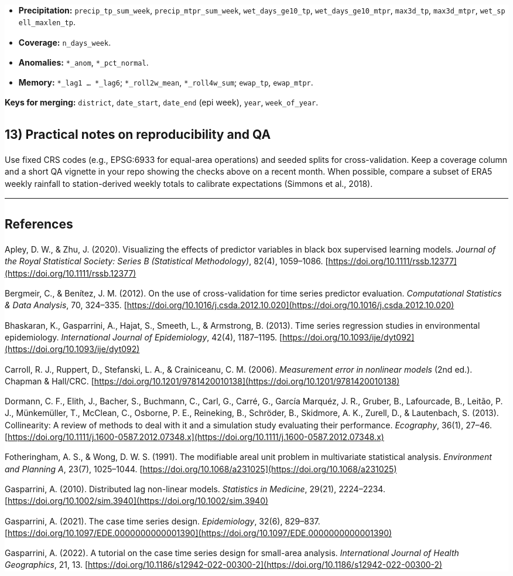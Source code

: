 * **Precipitation:** `precip_tp_sum_week`, `precip_mtpr_sum_week`, `wet_days_ge10_tp`, `wet_days_ge10_mtpr`, `max3d_tp`, `max3d_mtpr`, `wet_spell_maxlen_tp`.

* **Coverage:** `n_days_week`.

* **Anomalies:** `*_anom`, `*_pct_normal`.

* **Memory:** `*_lag1 … *_lag6`; `*_roll2w_mean`, `*_roll4w_sum`; `ewap_tp`, `ewap_mtpr`.

**Keys for merging:** `district`, `date_start`, `date_end` (epi week), `year`, `week_of_year`.

## 13) Practical notes on reproducibility and QA

Use fixed CRS codes (e.g., EPSG:6933 for equal-area operations) and seeded splits for cross-validation. Keep a coverage column and a short QA vignette in your repo showing the checks above on a recent month. When possible, compare a subset of ERA5 weekly rainfall to station-derived weekly totals to calibrate expectations (Simmons et al., 2018).

---

## References

Apley, D. W., & Zhu, J. (2020). Visualizing the effects of predictor variables in black box supervised learning models. *Journal of the Royal Statistical Society: Series B (Statistical Methodology)*, 82(4), 1059–1086. [https://doi.org/10.1111/rssb.12377](https://doi.org/10.1111/rssb.12377)

Bergmeir, C., & Benítez, J. M. (2012). On the use of cross-validation for time series predictor evaluation. *Computational Statistics & Data Analysis*, 70, 324–335. [https://doi.org/10.1016/j.csda.2012.10.020](https://doi.org/10.1016/j.csda.2012.10.020)

Bhaskaran, K., Gasparrini, A., Hajat, S., Smeeth, L., & Armstrong, B. (2013). Time series regression studies in environmental epidemiology. *International Journal of Epidemiology*, 42(4), 1187–1195. [https://doi.org/10.1093/ije/dyt092](https://doi.org/10.1093/ije/dyt092)

Carroll, R. J., Ruppert, D., Stefanski, L. A., & Crainiceanu, C. M. (2006). *Measurement error in nonlinear models* (2nd ed.). Chapman & Hall/CRC. [https://doi.org/10.1201/9781420010138](https://doi.org/10.1201/9781420010138)

Dormann, C. F., Elith, J., Bacher, S., Buchmann, C., Carl, G., Carré, G., García Marquéz, J. R., Gruber, B., Lafourcade, B., Leitão, P. J., Münkemüller, T., McClean, C., Osborne, P. E., Reineking, B., Schröder, B., Skidmore, A. K., Zurell, D., & Lautenbach, S. (2013). Collinearity: A review of methods to deal with it and a simulation study evaluating their performance. *Ecography*, 36(1), 27–46. [https://doi.org/10.1111/j.1600-0587.2012.07348.x](https://doi.org/10.1111/j.1600-0587.2012.07348.x)

Fotheringham, A. S., & Wong, D. W. S. (1991). The modifiable areal unit problem in multivariate statistical analysis. *Environment and Planning A*, 23(7), 1025–1044. [https://doi.org/10.1068/a231025](https://doi.org/10.1068/a231025)

Gasparrini, A. (2010). Distributed lag non-linear models. *Statistics in Medicine*, 29(21), 2224–2234. [https://doi.org/10.1002/sim.3940](https://doi.org/10.1002/sim.3940)

Gasparrini, A. (2021). The case time series design. *Epidemiology*, 32(6), 829–837. [https://doi.org/10.1097/EDE.0000000000001390](https://doi.org/10.1097/EDE.0000000000001390)

Gasparrini, A. (2022). A tutorial on the case time series design for small-area analysis. *International Journal of Health Geographics*, 21, 13. [https://doi.org/10.1186/s12942-022-00300-2](https://doi.org/10.1186/s12942-022-00300-2)
